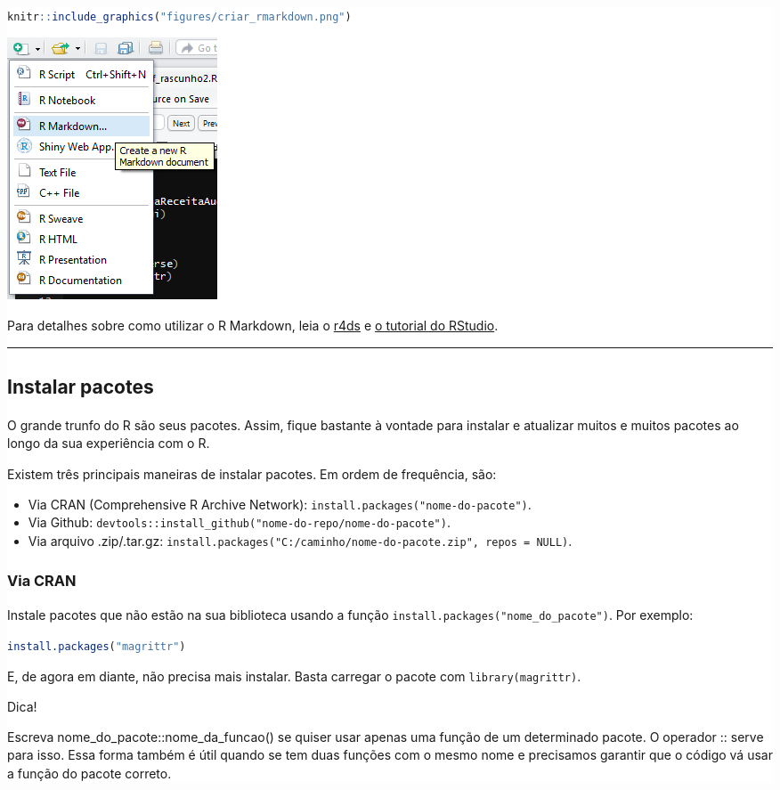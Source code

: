 
```r
knitr::include_graphics("figures/criar_rmarkdown.png")
```

![plot of chunk unnamed-chunk-21](figures/criar_rmarkdown.png)

Para detalhes sobre como utilizar o R Markdown, leia o  [r4ds](http://r4ds.had.co.nz/r-markdown.html) e [o tutorial do RStudio](http://rmarkdown.rstudio.com/lesson-1.html).

--------------------------------------------------------------------------------



## Instalar pacotes

O grande trunfo do R são seus pacotes. Assim, fique bastante à vontade para instalar e atualizar muitos e muitos pacotes ao longo da sua experiência com o R.

Existem três principais maneiras de instalar pacotes. Em ordem de frequência, são:

- Via CRAN (Comprehensive R Archive Network): `install.packages("nome-do-pacote")`.
- Via Github: `devtools::install_github("nome-do-repo/nome-do-pacote")`.
- Via arquivo .zip/.tar.gz: `install.packages("C:/caminho/nome-do-pacote.zip", repos = NULL)`.

### Via CRAN

Instale pacotes que não estão na sua biblioteca usando a função `install.packages("nome_do_pacote")`. Por exemplo:


```r
install.packages("magrittr")
```



E, de agora em diante, não precisa mais instalar. Basta carregar o pacote com `library(magrittr)`.

<div class='admonition note'>
<p class='admonition-title'>
Dica!
</p>
<p>
Escreva nome_do_pacote::nome_da_funcao() se quiser usar apenas uma função de um determinado pacote. O operador :: serve para isso. Essa forma também é útil quando se tem duas funções com o mesmo nome e precisamos garantir que o código vá usar a função do pacote correto.
</p>
</div>
